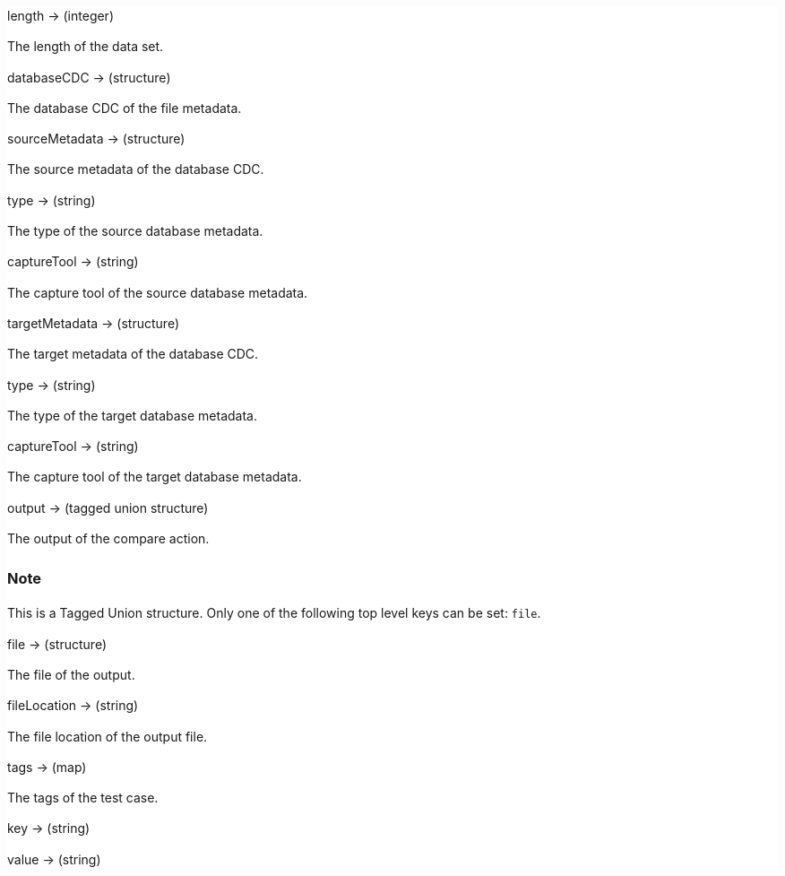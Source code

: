 length -> (integer)

The length of the data set.

databaseCDC -> (structure)

The database CDC of the file metadata.

sourceMetadata -> (structure)

The source metadata of the database CDC.

type -> (string)

The type of the source database metadata.

captureTool -> (string)

The capture tool of the source database metadata.

targetMetadata -> (structure)

The target metadata of the database CDC.

type -> (string)

The type of the target database metadata.

captureTool -> (string)

The capture tool of the target database metadata.

output -> (tagged union structure)

The output of the compare action.

### Note

This is a Tagged Union structure. Only one of the following top level keys can be set: `file`.

file -> (structure)

The file of the output.

fileLocation -> (string)

The file location of the output file.

tags -> (map)

The tags of the test case.

key -> (string)

value -> (string)